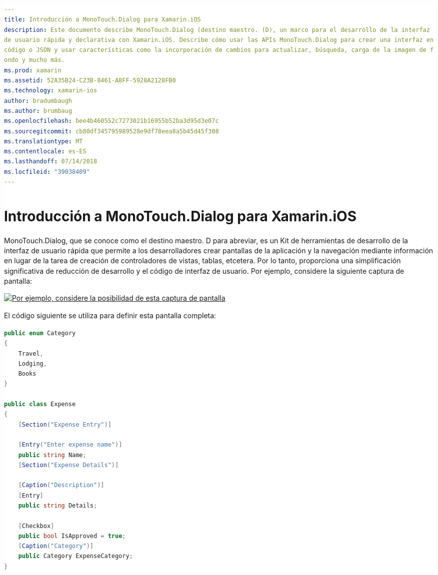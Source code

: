 ```yaml
---
title: Introducción a MonoTouch.Dialog para Xamarin.iOS
description: Este documento describe MonoTouch.Dialog (destino maestro. (D), un marco para el desarrollo de la interfaz de usuario rápida y declarativa con Xamarin.iOS. Describe cómo usar las APIs MonoTouch.Dialog para crear una interfaz en código o JSON y usar características como la incorporación de cambios para actualizar, búsqueda, carga de la imagen de fondo y mucho más.
ms.prod: xamarin
ms.assetid: 52A35B24-C23B-8461-A8FF-5928A2128FB0
ms.technology: xamarin-ios
author: bradumbaugh
ms.author: brumbaug
ms.openlocfilehash: bee4b460552c7273021b16955b52ba3d95d3e07c
ms.sourcegitcommit: cb80df345795989528e9df78eea8a5b45d45f308
ms.translationtype: MT
ms.contentlocale: es-ES
ms.lasthandoff: 07/14/2018
ms.locfileid: "39038409"
---
```

# <a name="introduction-to-monotouchdialog-for-xamarinios"></a>Introducción a MonoTouch.Dialog para Xamarin.iOS

MonoTouch.Dialog, que se conoce como el destino maestro. D para abreviar, es un Kit de herramientas de desarrollo de la interfaz de usuario rápida que permite a los desarrolladores crear pantallas de la aplicación y la navegación mediante información en lugar de la tarea de creación de controladores de vistas, tablas, etcetera. Por lo tanto, proporciona una simplificación significativa de reducción de desarrollo y el código de interfaz de usuario. Por ejemplo, considere la siguiente captura de pantalla:

 [![](images/image1.png "Por ejemplo, considere la posibilidad de esta captura de pantalla")](images/image1.png#lightbox)

El código siguiente se utiliza para definir esta pantalla completa:

```csharp
public enum Category
{
    Travel,
    Lodging,
    Books
}
        
public class Expense
{
    [Section("Expense Entry")]

    [Entry("Enter expense name")]
    public string Name;
    [Section("Expense Details")]
  
    [Caption("Description")]
    [Entry]
    public string Details;
        
    [Checkbox]
    public bool IsApproved = true;
    [Caption("Category")]
    public Category ExpenseCategory;
}
```
